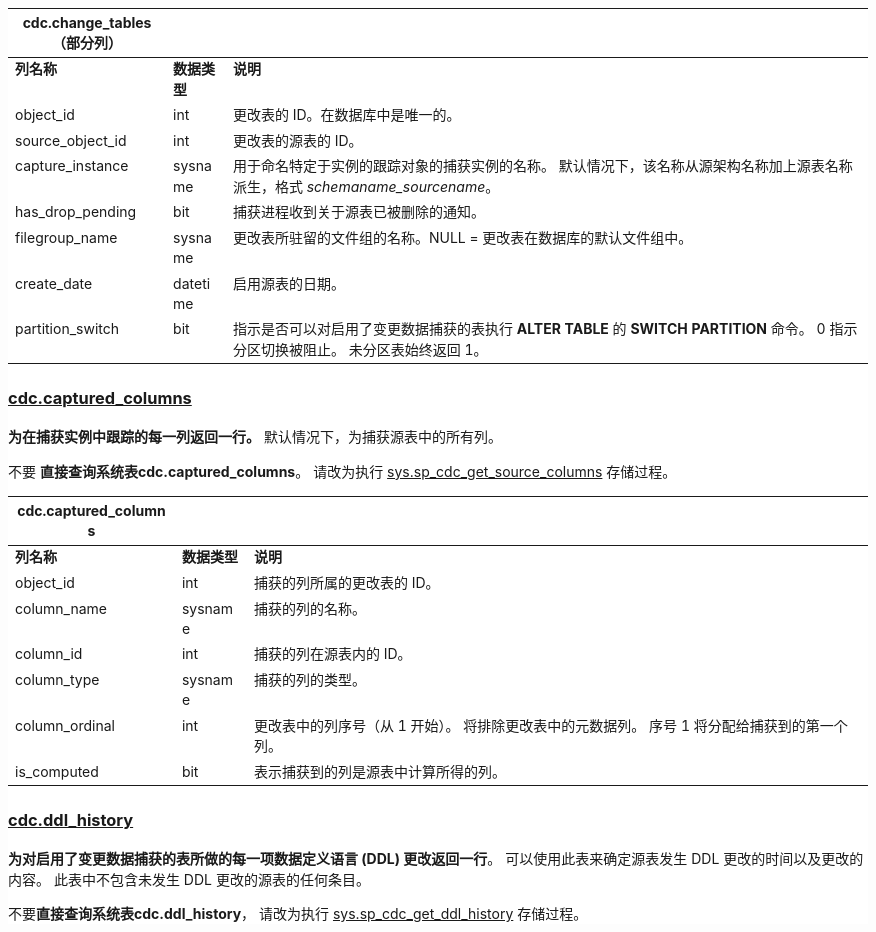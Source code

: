 | **cdc.change_tables**（部分列） |              |                                                              |
| ------------------------------- | ------------ | ------------------------------------------------------------ |
| **列名称**                      | **数据类型** | **说明**                                                     |
| object_id                       | int          | 更改表的 ID。在数据库中是唯一的。                            |
| source_object_id                | int          | 更改表的源表的 ID。                                          |
| capture_instance                | sysname      | 用于命名特定于实例的跟踪对象的捕获实例的名称。 默认情况下，该名称从源架构名称加上源表名称派生，格式 *schemaname_sourcename*。 |
| has_drop_pending                | bit          | 捕获进程收到关于源表已被删除的通知。                         |
| filegroup_name                  | sysname      | 更改表所驻留的文件组的名称。NULL = 更改表在数据库的默认文件组中。 |
| create_date                     | datetime     | 启用源表的日期。                                             |
| partition_switch                | bit          | 指示是否可以对启用了变更数据捕获的表执行 **ALTER TABLE** 的 **SWITCH PARTITION** 命令。 0 指示分区切换被阻止。 未分区表始终返回 1。 |



### [cdc.captured_columns](https://docs.microsoft.com/zh-cn/sql/relational-databases/system-tables/cdc-captured-columns-transact-sql?view=sql-server-ver15)

**为在捕获实例中跟踪的每一列返回一行。** 默认情况下，为捕获源表中的所有列。

不要 **直接查询系统表cdc.captured_columns**。 请改为执行 [sys.sp_cdc_get_source_columns](https://docs.microsoft.com/zh-cn/sql/relational-databases/system-stored-procedures/sys-sp-cdc-get-captured-columns-transact-sql?view=sql-server-ver15) 存储过程。

| **cdc.captured_columns** |              |                                                              |
| ------------------------ | ------------ | ------------------------------------------------------------ |
| **列名称**               | **数据类型** | **说明**                                                     |
| object_id                | int          | 捕获的列所属的更改表的 ID。                                  |
| column_name              | sysname      | 捕获的列的名称。                                             |
| column_id                | int          | 捕获的列在源表内的 ID。                                      |
| column_type              | sysname      | 捕获的列的类型。                                             |
| column_ordinal           | int          | 更改表中的列序号（从 1 开始）。 将排除更改表中的元数据列。 序号 1 将分配给捕获到的第一个列。 |
| is_computed              | bit          | 表示捕获到的列是源表中计算所得的列。                         |



### [cdc.ddl_history](https://docs.microsoft.com/zh-cn/sql/relational-databases/system-tables/cdc-ddl-history-transact-sql?view=sql-server-ver15)

**为对启用了变更数据捕获的表所做的每一项数据定义语言 (DDL) 更改返回一行**。 可以使用此表来确定源表发生 DDL 更改的时间以及更改的内容。 此表中不包含未发生 DDL 更改的源表的任何条目。

不要**直接查询系统表cdc.ddl_history**， 请改为执行 [sys.sp_cdc_get_ddl_history](https://docs.microsoft.com/zh-cn/sql/relational-databases/system-stored-procedures/sys-sp-cdc-get-ddl-history-transact-sql?view=sql-server-ver15) 存储过程。
